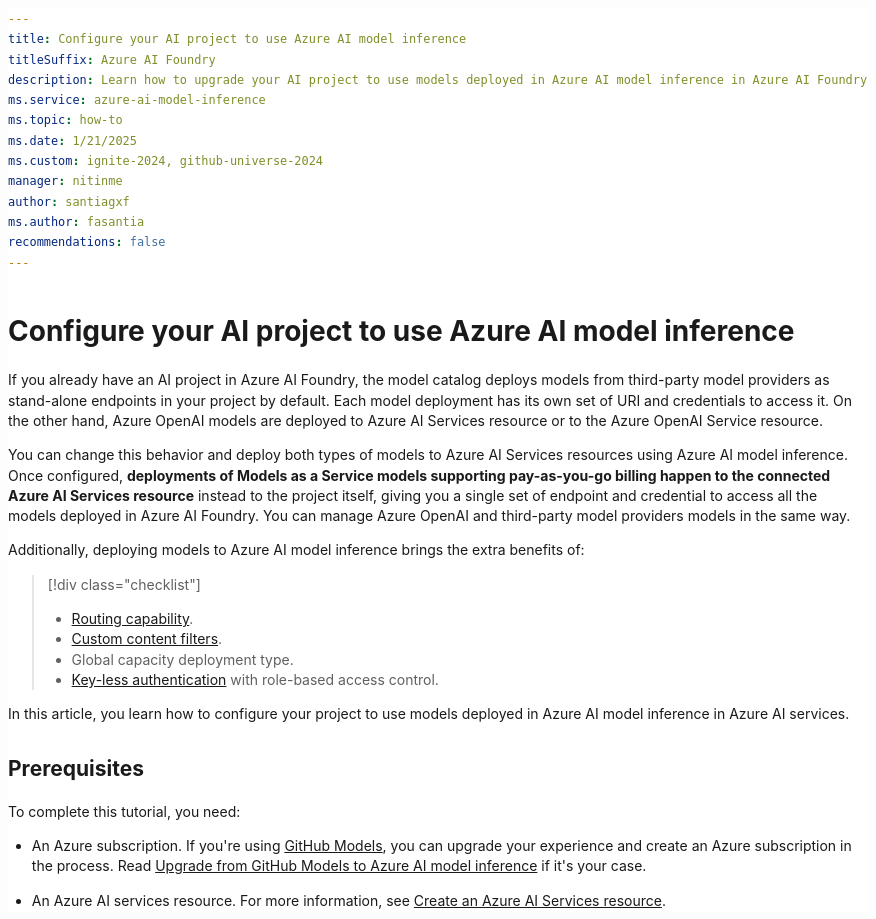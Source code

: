 ```yaml
---
title: Configure your AI project to use Azure AI model inference
titleSuffix: Azure AI Foundry
description: Learn how to upgrade your AI project to use models deployed in Azure AI model inference in Azure AI Foundry
ms.service: azure-ai-model-inference
ms.topic: how-to
ms.date: 1/21/2025
ms.custom: ignite-2024, github-universe-2024
manager: nitinme
author: santiagxf
ms.author: fasantia 
recommendations: false
---
```


# Configure your AI project to use Azure AI model inference

If you already have an AI project in Azure AI Foundry, the model catalog deploys models from third-party model providers as stand-alone endpoints in your project by default. Each model deployment has its own set of URI and credentials to access it. On the other hand, Azure OpenAI models are deployed to Azure AI Services resource or to the Azure OpenAI Service resource.

You can change this behavior and deploy both types of models to Azure AI Services resources using Azure AI model inference. Once configured, **deployments of Models as a Service models supporting pay-as-you-go billing happen to the connected Azure AI Services resource** instead to the project itself, giving you a single set of endpoint and credential to access all the models deployed in Azure AI Foundry. You can manage Azure OpenAI and third-party model providers models in the same way.

Additionally, deploying models to Azure AI model inference brings the extra benefits of:

> [!div class="checklist"]
> * [Routing capability](../concepts/endpoints.md#routing).
> * [Custom content filters](../concepts/content-filter.md).
> * Global capacity deployment type.
> * [Key-less authentication](configure-entra-id.md) with role-based access control.

In this article, you learn how to configure your project to use models deployed in Azure AI model inference in Azure AI services.

## Prerequisites

To complete this tutorial, you need:

* An Azure subscription. If you're using [GitHub Models](https://docs.github.com/en/github-models/), you can upgrade your experience and create an Azure subscription in the process. Read [Upgrade from GitHub Models to Azure AI model inference](quickstart-github-models.md) if it's your case.

* An Azure AI services resource. For more information, see [Create an Azure AI Services resource](../../../ai-services/multi-service-resource.md??context=/azure/ai-services/model-inference/context/context).
